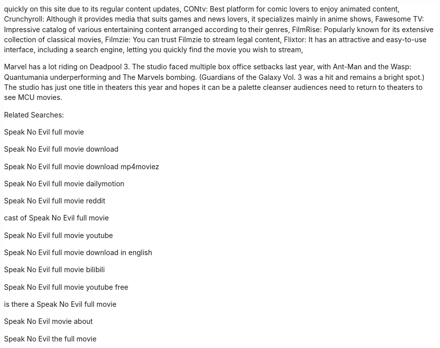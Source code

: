 
quickly on this site due to its regular content updates, CONtv: Best platform for comic lovers to enjoy animated content, Crunchyroll: Although it provides media that suits games and news lovers, it specializes mainly in anime shows, Fawesome TV: Impressive catalog of various entertaining content arranged according to their genres, FilmRise: Popularly known for its extensive collection of classical movies, Filmzie: You can trust Filmzie to stream legal content, Flixtor: It has an attractive and easy-to-use interface, including a search engine, letting you quickly find the movie you wish to stream,


Marvel has a lot riding on Deadpool 3. The studio faced multiple box office setbacks last year, with Ant-Man and the Wasp: Quantumania underperforming and The Marvels bombing. (Guardians of the Galaxy Vol. 3 was a hit and remains a bright spot.) The studio has just one title in theaters this year and hopes it can be a palette cleanser audiences need to return to theaters to see MCU movies.



Related Searches:



  Speak No Evil full movie



  Speak No Evil full movie download



  Speak No Evil full movie download mp4moviez



  Speak No Evil full movie dailymotion



  Speak No Evil full movie reddit



cast of   Speak No Evil full movie



  Speak No Evil full movie youtube



  Speak No Evil full movie download in english



  Speak No Evil full movie bilibili



  Speak No Evil full movie youtube free



is there a   Speak No Evil full movie



  Speak No Evil movie about



  Speak No Evil the full movie

